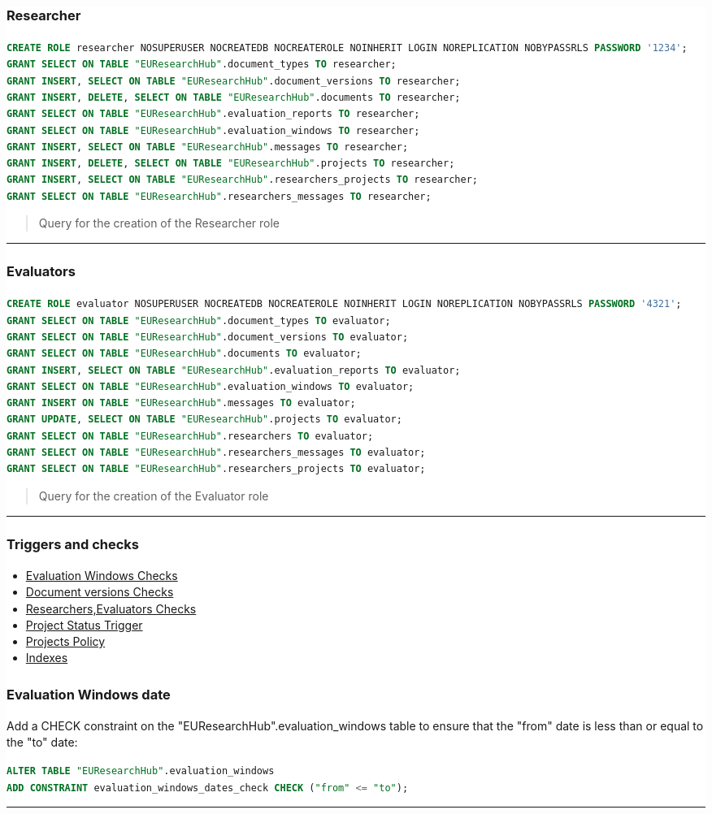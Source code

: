 <h3 id="res-role" >Researcher</h3>

````sql
CREATE ROLE researcher NOSUPERUSER NOCREATEDB NOCREATEROLE NOINHERIT LOGIN NOREPLICATION NOBYPASSRLS PASSWORD '1234';
GRANT SELECT ON TABLE "EUResearchHub".document_types TO researcher;
GRANT INSERT, SELECT ON TABLE "EUResearchHub".document_versions TO researcher;
GRANT INSERT, DELETE, SELECT ON TABLE "EUResearchHub".documents TO researcher;
GRANT SELECT ON TABLE "EUResearchHub".evaluation_reports TO researcher;
GRANT SELECT ON TABLE "EUResearchHub".evaluation_windows TO researcher;
GRANT INSERT, SELECT ON TABLE "EUResearchHub".messages TO researcher;
GRANT INSERT, DELETE, SELECT ON TABLE "EUResearchHub".projects TO researcher;
GRANT INSERT, SELECT ON TABLE "EUResearchHub".researchers_projects TO researcher;
GRANT SELECT ON TABLE "EUResearchHub".researchers_messages TO researcher;
````
>Query for the creation of the Researcher role
---

<h3 id="evr-role" >Evaluators</h3>

````sql
CREATE ROLE evaluator NOSUPERUSER NOCREATEDB NOCREATEROLE NOINHERIT LOGIN NOREPLICATION NOBYPASSRLS PASSWORD '4321';
GRANT SELECT ON TABLE "EUResearchHub".document_types TO evaluator;
GRANT SELECT ON TABLE "EUResearchHub".document_versions TO evaluator;
GRANT SELECT ON TABLE "EUResearchHub".documents TO evaluator;
GRANT INSERT, SELECT ON TABLE "EUResearchHub".evaluation_reports TO evaluator;
GRANT SELECT ON TABLE "EUResearchHub".evaluation_windows TO evaluator;
GRANT INSERT ON TABLE "EUResearchHub".messages TO evaluator;
GRANT UPDATE, SELECT ON TABLE "EUResearchHub".projects TO evaluator;
GRANT SELECT ON TABLE "EUResearchHub".researchers TO evaluator;
GRANT SELECT ON TABLE "EUResearchHub".researchers_messages TO evaluator;
GRANT SELECT ON TABLE "EUResearchHub".researchers_projects TO evaluator;
````
>Query for the creation of the Evaluator role
---


<h3 id="triggers" >Triggers and checks</h3>

- [Evaluation Windows Checks](#evwindch)
- [Document versions Checks](#docverch)
- [Researchers,Evaluators Checks](#resevch)
- [Project Status Trigger](#prjststr)
- [Projects Policy](#prjpol)
- [Indexes](#indexes)

<h3 id="evwindch" >Evaluation Windows date</h3>
Add a CHECK constraint on the "EUResearchHub".evaluation_windows table to ensure that the "from" date is less than or equal to the "to" date:

````sql
ALTER TABLE "EUResearchHub".evaluation_windows
ADD CONSTRAINT evaluation_windows_dates_check CHECK ("from" <= "to");
````

---
